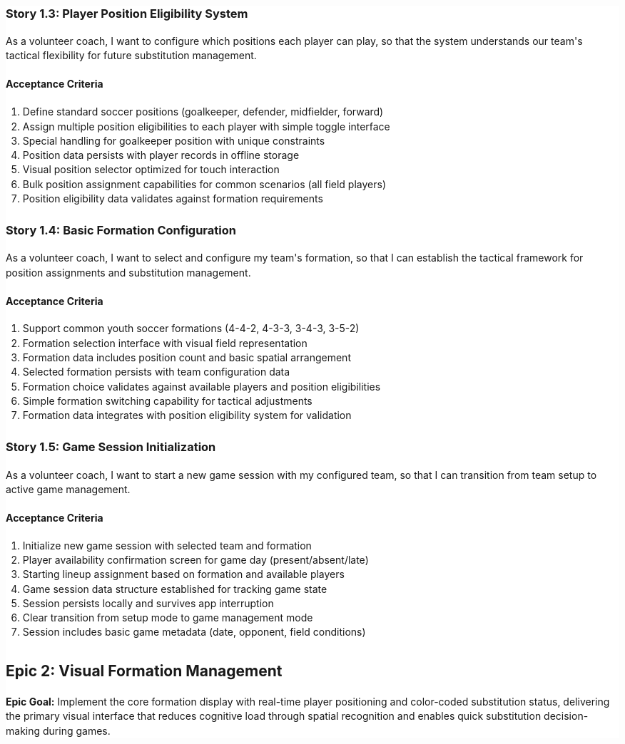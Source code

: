 ### Story 1.3: Player Position Eligibility System

As a volunteer coach,
I want to configure which positions each player can play,
so that the system understands our team's tactical flexibility for future substitution management.

#### Acceptance Criteria

1. Define standard soccer positions (goalkeeper, defender, midfielder, forward)
2. Assign multiple position eligibilities to each player with simple toggle interface
3. Special handling for goalkeeper position with unique constraints
4. Position data persists with player records in offline storage
5. Visual position selector optimized for touch interaction
6. Bulk position assignment capabilities for common scenarios (all field players)
7. Position eligibility data validates against formation requirements

### Story 1.4: Basic Formation Configuration

As a volunteer coach,
I want to select and configure my team's formation,
so that I can establish the tactical framework for position assignments and substitution management.

#### Acceptance Criteria

1. Support common youth soccer formations (4-4-2, 4-3-3, 3-4-3, 3-5-2)
2. Formation selection interface with visual field representation
3. Formation data includes position count and basic spatial arrangement
4. Selected formation persists with team configuration data
5. Formation choice validates against available players and position eligibilities
6. Simple formation switching capability for tactical adjustments
7. Formation data integrates with position eligibility system for validation

### Story 1.5: Game Session Initialization

As a volunteer coach,
I want to start a new game session with my configured team,
so that I can transition from team setup to active game management.

#### Acceptance Criteria

1. Initialize new game session with selected team and formation
2. Player availability confirmation screen for game day (present/absent/late)
3. Starting lineup assignment based on formation and available players
4. Game session data structure established for tracking game state
5. Session persists locally and survives app interruption
6. Clear transition from setup mode to game management mode
7. Session includes basic game metadata (date, opponent, field conditions)

## Epic 2: Visual Formation Management

**Epic Goal:** Implement the core formation display with real-time player positioning and color-coded substitution status, delivering the primary visual interface that reduces cognitive load through spatial recognition and enables quick substitution decision-making during games.
